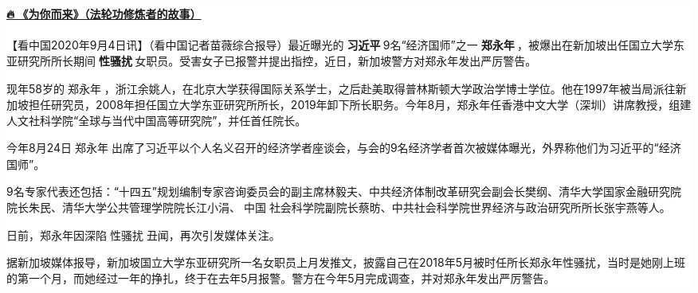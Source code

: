#### [ 🔥  《为你而来》（法轮功修炼者的故事）](http://141.164.51.119:10000/videos/news/ComingForYou.html)


  </div>
 </div>
 <p>
  【看中国2020年9月4日讯】（看中国记者苗薇综合报导）最近曝光的
  <strong>
   <span href="https://www.secretchina.com/news/gb/tag/习近平" target="_blank">
    习近平
   </span>
  </strong>
  9名“经济国师”之一
  <strong>
   郑永年
  </strong>
  ，被爆出在新加坡出任国立大学东亚研究所所长期间
  <strong>
   性骚扰
  </strong>
  女职员。受害女子已报警并提出指控，近日，新加坡警方对郑永年发出严厉警告。
  <span id="hideid" name="hideid" style="color:red;display:none;">
   <span href="https://www.secretchina.com">
   </span>
  </span>
 </p>
 <p>
  现年58岁的
  <span href="https://zh.wikipedia.org/wiki/%E9%83%91%E6%B0%B8%E5%B9%B4" target="_blank">
   郑永年
  </span>
  ，浙江余姚人，在北京大学获得国际关系学士，之后赴美取得普林斯顿大学政治学博士学位。他在1997年被当局派往新加坡担任研究员，2008年担任国立大学东亚研究所所长，2019年卸下所长职务。今年8月，郑永年任香港中文大学（深圳）讲席教授，组建人文社科学院“全球与当代中国高等研究院”，并任首任院长。
 </p>
 <p>
  今年8月24日
  <span href="https://www.secretchina.com/news/gb/tag/郑永年" target="_blank">
   郑永年
  </span>
  出席了习近平以个人名义召开的经济学者座谈会，与会的9名经济学者首次被媒体曝光，外界称他们为习近平的“经济国师”。
 </p>
 <p>
  9名专家代表还包括：“十四五”规划编制专家咨询委员会的副主席林毅夫、中共经济体制改革研究会副会长樊纲、清华大学国家金融研究院院长朱民、清华大学公共管理学院院长江小涓、
  <span href="https://www.secretchina.com" target="_blank">
   中国
  </span>
  社会科学院副院长蔡昉、中共社会科学院世界经济与政治研究所所长张宇燕等人。
 </p>
 <p>
  日前，郑永年因深陷
  <span href="https://www.secretchina.com/news/gb/tag/性骚扰" target="_blank">
   性骚扰
  </span>
  丑闻，再次引发媒体关注。
 </p>
 <p>
  据新加坡媒体报导，新加坡国立大学东亚研究所一名女职员上月发推文，披露自己在2018年5月被时任所长郑永年性骚扰，当时是她刚上班的第一个月，而她经过一年的挣扎，终于在去年5月报警。警方在今年5月完成调查，并对郑永年发出严厉警告。
 </p>
 <center>
  <div style="max-width: 632px;height:180px; display: none; text-align: center; margin: 0 auto; overflow: hidden;overflow-x: hidden;">